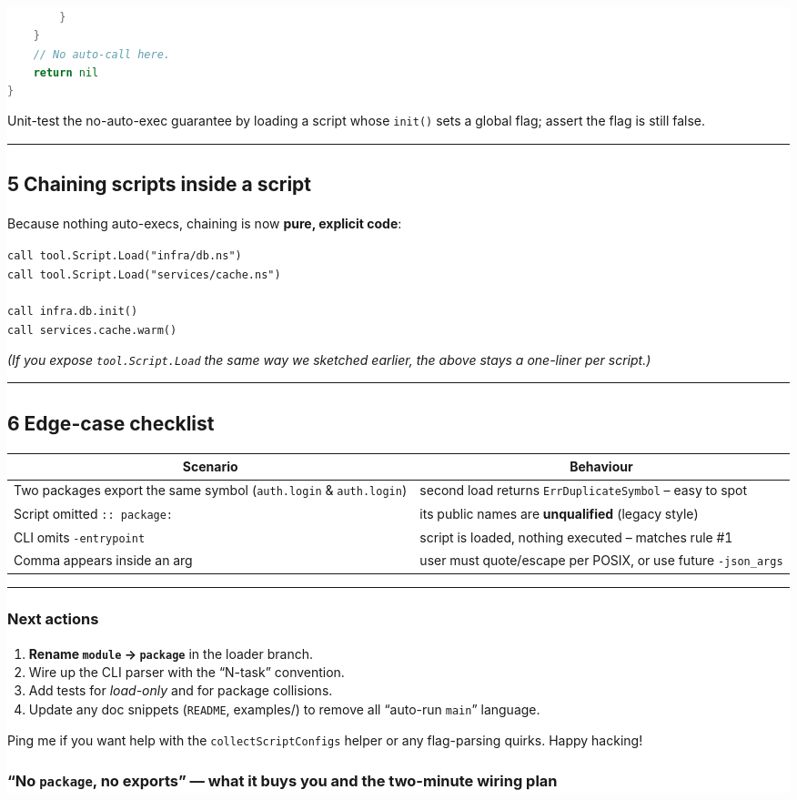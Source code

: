 ```go
        }
    }
    // No auto-call here.
    return nil
}
```

Unit-test the no-auto-exec guarantee by loading a script whose `init()` sets a global flag; assert the flag is still false.

---

## 5  Chaining scripts inside a script

Because nothing auto-execs, chaining is now **pure, explicit code**:

```neuroscript
call tool.Script.Load("infra/db.ns")
call tool.Script.Load("services/cache.ns")

call infra.db.init()
call services.cache.warm()
```

*(If you expose `tool.Script.Load` the same way we sketched earlier, the above stays a one-liner per script.)*

---

## 6  Edge-case checklist

| Scenario                                                          | Behaviour                                                    |
| ----------------------------------------------------------------- | ------------------------------------------------------------ |
| Two packages export the same symbol (`auth.login` & `auth.login`) | second load returns `ErrDuplicateSymbol` – easy to spot      |
| Script omitted `:: package:`                                      | its public names are **unqualified** (legacy style)          |
| CLI omits `-entrypoint`                                           | script is loaded, nothing executed – matches rule #1         |
| Comma appears inside an arg                                       | user must quote/escape per POSIX, or use future `-json_args` |

---

### Next actions

1. **Rename `module` → `package`** in the loader branch.
2. Wire up the CLI parser with the “N-task” convention.
3. Add tests for *load-only* and for package collisions.
4. Update any doc snippets (`README`, examples/) to remove all “auto-run `main`” language.

Ping me if you want help with the `collectScriptConfigs` helper or any flag-parsing quirks. Happy hacking!

### “No `package`, no exports” — what it buys you and the two-minute wiring plan
